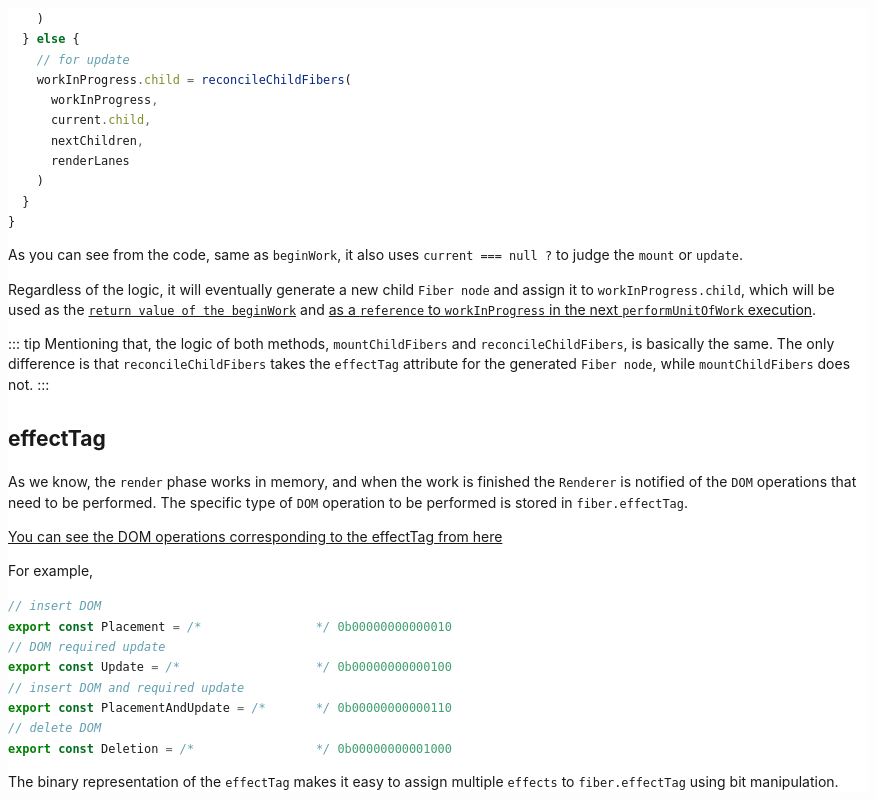 ```js
    )
  } else {
    // for update
    workInProgress.child = reconcileChildFibers(
      workInProgress,
      current.child,
      nextChildren,
      renderLanes
    )
  }
}
```

As you can see from the code, same as `beginWork`, it also uses `current === null ?` to judge the `mount` or `update`.

Regardless of the logic, it will eventually generate a new child `Fiber node` and assign it to `workInProgress.child`, which will be used as the [`return value of the beginWork`](https://github.com/facebook/react/blob/1fb18e22ae66fdb1dc127347e169e73948778e5a/packages/react-reconciler/src/ReactFiberBeginWork.new.js#L1158) and [as a `reference` to `workInProgress` in the next `performUnitOfWork` execution](https://github.com/facebook/react/blob/1fb18e22ae66fdb1dc127347e169e73948778e5a/packages/react-reconciler/src/ReactFiberWorkLoop.new.js#L1702).

::: tip
Mentioning that, the logic of both methods, `mountChildFibers` and `reconcileChildFibers`, is basically the same. The only difference is that `reconcileChildFibers` takes the `effectTag` attribute for the generated `Fiber node`, while `mountChildFibers` does not.
:::

## effectTag

As we know, the `render` phase works in memory, and when the work is finished the `Renderer` is notified of the `DOM` operations that need to be performed. The specific type of `DOM` operation to be performed is stored in `fiber.effectTag`.

[You can see the DOM operations corresponding to the effectTag from here](https://github.com/facebook/react/blob/1fb18e22ae66fdb1dc127347e169e73948778e5a/packages/react-reconciler/src/ReactSideEffectTags.js)

For example,

```js
// insert DOM
export const Placement = /*                */ 0b00000000000010
// DOM required update
export const Update = /*                   */ 0b00000000000100
// insert DOM and required update
export const PlacementAndUpdate = /*       */ 0b00000000000110
// delete DOM
export const Deletion = /*                 */ 0b00000000001000
```

The binary representation of the `effectTag` makes it easy to assign multiple `effects` to `fiber.effectTag` using bit manipulation.
